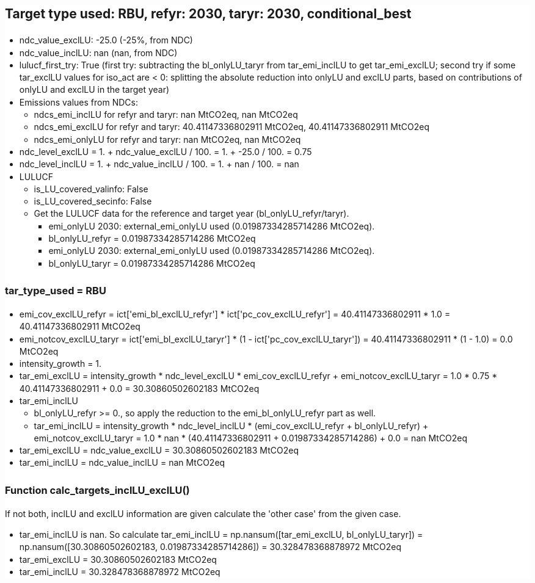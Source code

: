


## Target type used: RBU, refyr: 2030, taryr: 2030, conditional_best
- ndc_value_exclLU: -25.0 (-25%, from NDC)
- ndc_value_inclLU: nan (nan, from NDC)
- lulucf_first_try: True
(first try: subtracting the bl_onlyLU_taryr from tar_emi_inclLU to get tar_emi_exclLU;
second try if some tar_exclLU values for iso_act are < 0: splitting the absolute reduction into onlyLU and exclLU parts, based on contributions of onlyLU and exclLU in the target year)
- Emissions values from NDCs:
  - ndcs_emi_inclLU for refyr and taryr: nan MtCO2eq, nan MtCO2eq
  - ndcs_emi_exclLU for refyr and taryr: 40.41147336802911 MtCO2eq, 40.41147336802911 MtCO2eq
  - ndcs_emi_onlyLU for refyr and taryr: nan MtCO2eq, nan MtCO2eq
- ndc_level_exclLU = 1. + ndc_value_exclLU / 100. = 1. + -25.0 / 100. = 0.75
- ndc_level_inclLU = 1. + ndc_value_inclLU / 100. = 1. + nan / 100. = nan
- LULUCF
  - is_LU_covered_valinfo: False
  - is_LU_covered_secinfo: False
  - Get the LULUCF data for the reference and target year (bl_onlyLU_refyr/taryr).
    - emi_onlyLU 2030: external_emi_onlyLU used (0.01987334285714286 MtCO2eq).
    - bl_onlyLU_refyr = 0.01987334285714286 MtCO2eq
    - emi_onlyLU 2030: external_emi_onlyLU used (0.01987334285714286 MtCO2eq).
    - bl_onlyLU_taryr = 0.01987334285714286 MtCO2eq
### tar_type_used = RBU
- emi_cov_exclLU_refyr = ict['emi_bl_exclLU_refyr'] * ict['pc_cov_exclLU_refyr'] = 40.41147336802911 * 1.0 = 40.41147336802911 MtCO2eq
- emi_notcov_exclLU_taryr = ict['emi_bl_exclLU_taryr'] * (1 - ict['pc_cov_exclLU_taryr']) = 40.41147336802911 * (1 - 1.0) = 0.0 MtCO2eq
- intensity_growth = 1.
- tar_emi_exclLU = intensity_growth * ndc_level_exclLU * emi_cov_exclLU_refyr + emi_notcov_exclLU_taryr = 1.0 * 0.75 * 40.41147336802911 + 0.0 = 30.30860502602183 MtCO2eq
- tar_emi_inclLU
  - bl_onlyLU_refyr >= 0., so apply the reduction to the emi_bl_onlyLU_refyr part as well.
  - tar_emi_inclLU = intensity_growth * ndc_level_inclLU * (emi_cov_exclLU_refyr + bl_onlyLU_refyr) + emi_notcov_exclLU_taryr = 1.0 * nan * (40.41147336802911 + 0.01987334285714286) + 0.0 = nan MtCO2eq
- tar_emi_exclLU = ndc_value_exclLU = 30.30860502602183 MtCO2eq
- tar_emi_inclLU = ndc_value_inclLU = nan MtCO2eq
### Function calc_targets_inclLU_exclLU()
If not both, inclLU and exclLU information are given calculate the 'other case' from the given case.
- tar_emi_inclLU is nan. So calculate tar_emi_inclLU = np.nansum([tar_emi_exclLU, bl_onlyLU_taryr]) = np.nansum([30.30860502602183, 0.01987334285714286]) = 30.328478368878972 MtCO2eq
- tar_emi_exclLU = 30.30860502602183 MtCO2eq
- tar_emi_inclLU = 30.328478368878972 MtCO2eq